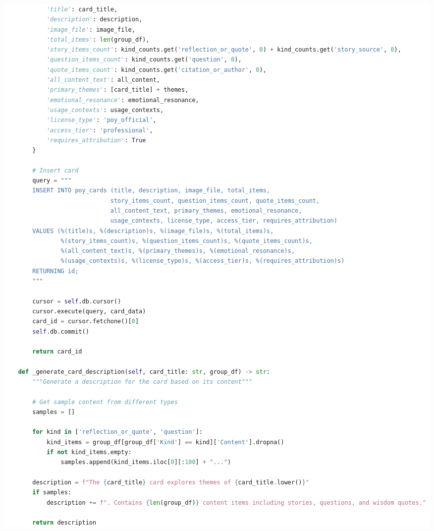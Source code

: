 ```python
            'title': card_title,
            'description': description,
            'image_file': image_file,
            'total_items': len(group_df),
            'story_items_count': kind_counts.get('reflection_or_quote', 0) + kind_counts.get('story_source', 0),
            'question_items_count': kind_counts.get('question', 0),
            'quote_items_count': kind_counts.get('citation_or_author', 0),
            'all_content_text': all_content,
            'primary_themes': [card_title] + themes,
            'emotional_resonance': emotional_resonance,
            'usage_contexts': usage_contexts,
            'license_type': 'poy_official',
            'access_tier': 'professional',
            'requires_attribution': True
        }
        
        # Insert card
        query = """
        INSERT INTO poy_cards (title, description, image_file, total_items, 
                              story_items_count, question_items_count, quote_items_count,
                              all_content_text, primary_themes, emotional_resonance, 
                              usage_contexts, license_type, access_tier, requires_attribution)
        VALUES (%(title)s, %(description)s, %(image_file)s, %(total_items)s,
                %(story_items_count)s, %(question_items_count)s, %(quote_items_count)s,
                %(all_content_text)s, %(primary_themes)s, %(emotional_resonance)s,
                %(usage_contexts)s, %(license_type)s, %(access_tier)s, %(requires_attribution)s)
        RETURNING id;
        """
        
        cursor = self.db.cursor()
        cursor.execute(query, card_data)
        card_id = cursor.fetchone()[0]
        self.db.commit()
        
        return card_id
    
    def _generate_card_description(self, card_title: str, group_df) -> str:
        """Generate a description for the card based on its content"""
        
        # Get sample content from different types
        samples = []
        
        for kind in ['reflection_or_quote', 'question']:
            kind_items = group_df[group_df['Kind'] == kind]['Content'].dropna()
            if not kind_items.empty:
                samples.append(kind_items.iloc[0][:100] + "...")
        
        description = f"The {card_title} card explores themes of {card_title.lower()}"
        if samples:
            description += f". Contains {len(group_df)} content items including stories, questions, and wisdom quotes."
        
        return description
```
